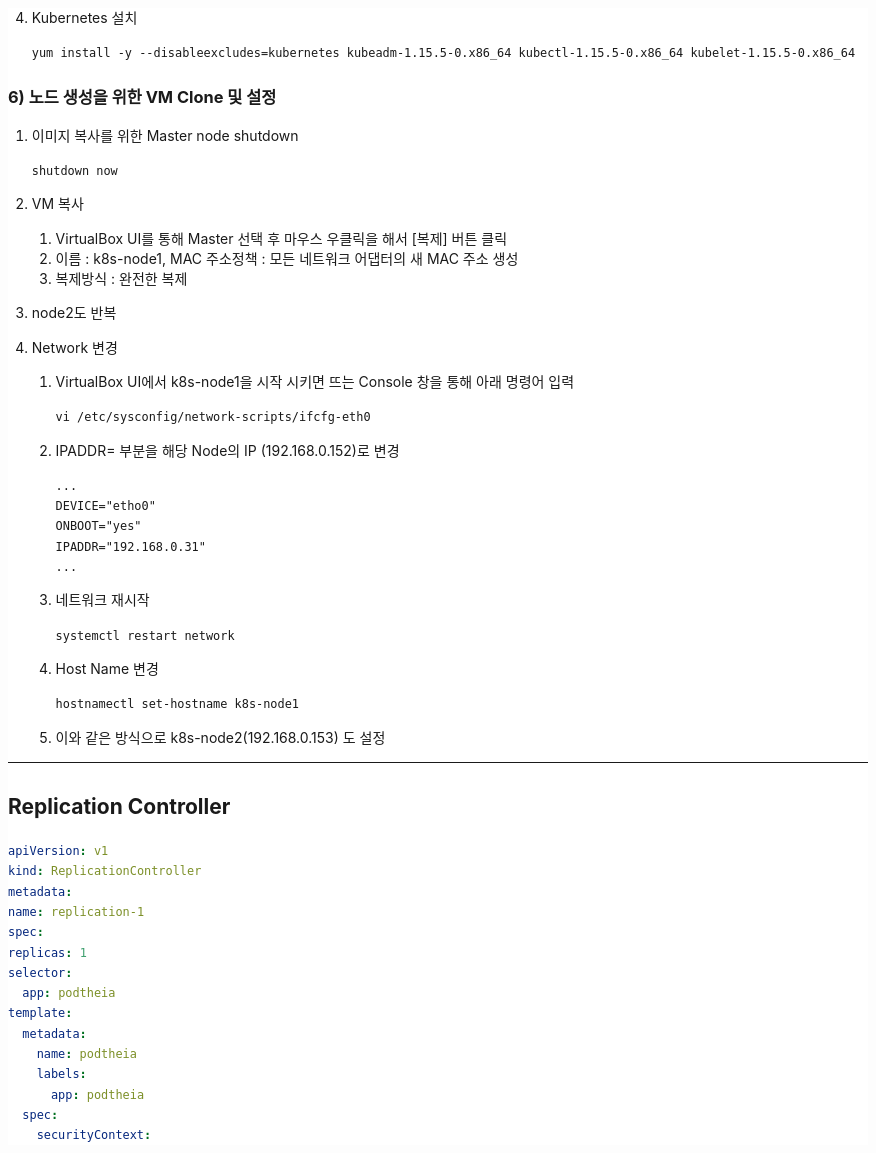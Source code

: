    ```
   ```

4. Kubernetes 설치
   ```
   yum install -y --disableexcludes=kubernetes kubeadm-1.15.5-0.x86_64 kubectl-1.15.5-0.x86_64 kubelet-1.15.5-0.x86_64
   ```

### 6) 노드 생성을 위한 VM Clone 및 설정

1. 이미지 복사를 위한 Master node shutdown

   ```
   shutdown now
   ```

2. VM 복사

   1. VirtualBox UI를 통해 Master 선택 후 마우스 우클릭을 해서 [복제] 버튼 클릭
   2. 이름 : k8s-node1, MAC 주소정책 : 모든 네트워크 어댑터의 새 MAC 주소 생성
   3. 복제방식 : 완전한 복제

3. node2도 반복

4. Network 변경
   1. VirtualBox UI에서 k8s-node1을 시작 시키면 뜨는 Console 창을 통해 아래 명령어 입력
      ```
      vi /etc/sysconfig/network-scripts/ifcfg-eth0
      ```
   2. IPADDR= 부분을 해당 Node의 IP (192.168.0.152)로 변경
      ```
      ...
      DEVICE="etho0"
      ONBOOT="yes"
      IPADDR="192.168.0.31"
      ...
      ```
   3. 네트워크 재시작
      ```
      systemctl restart network
      ```
   4. Host Name 변경
      ```
      hostnamectl set-hostname k8s-node1
      ```
   5. 이와 같은 방식으로 k8s-node2(192.168.0.153) 도 설정

---

## Replication Controller

```yaml
apiVersion: v1
kind: ReplicationController
metadata:
name: replication-1
spec:
replicas: 1
selector:
  app: podtheia
template:
  metadata:
    name: podtheia
    labels:
      app: podtheia
  spec:
    securityContext:
```